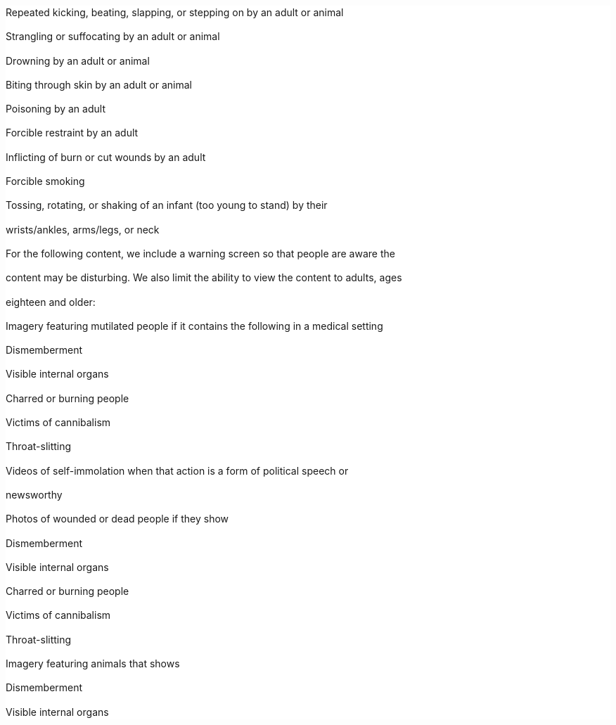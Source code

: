 <span style="background-color: green;"> 

</span>Repeated kicking, beating, slapping, or stepping on by an adult or animal 

Strangling or suffocating by an adult or animal 

Drowning by an adult or animal 

Biting through skin by an adult or animal 

Poisoning by an adult 

Forcible restraint by an adult 

Inflicting of burn or cut wounds by an adult 

Forcible smoking 

Tossing, rotating, or shaking of an infant (too young to stand) by their 

wrists/ankles, arms/legs, or neck 

 

For the following content, we include a warning screen so that people are aware the 

content may be disturbing. We also limit the ability to view the content to adults, ages 

eighteen and older: 

 

Imagery featuring mutilated people if it contains the following in a medical setting 

 

Dismemberment 

Visible internal organs 

Charred or burning people 

Victims of cannibalism 

Throat-slitting 

Videos of self-immolation when that action is a form of political speech or 

newsworthy 

Photos of wounded or dead people if they show 

Dismemberment 

Visible internal organs 

Charred or burning people 

Victims of cannibalism 

Throat-slitting 

Imagery featuring animals that shows 

Dismemberment 

Visible internal organs 
